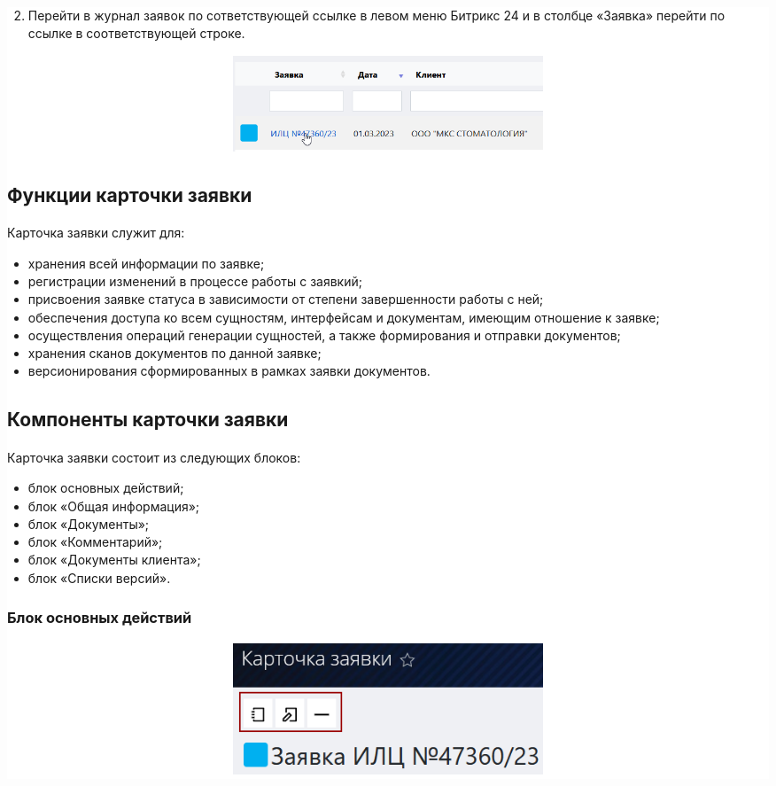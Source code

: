 2. Перейти в журнал заявок по сответствующей ссылке в левом меню Битрикс 24 и в столбце «Заявка» перейти по ссылке в соответствующей строке.
<p align=center>
<img src="png/2.png" width=350>
</p>

## Функции карточки заявки

Карточка заявки служит для:
* хранения всей информации по заявке;
* регистрации изменений в процессе работы с заявкий;
* присвоения заявке статуса в зависимости от степени завершенности работы с ней;
* обеспечения доступа ко всем сущностям, интерфейсам и документам, имеющим отношение к заявке;
* осуществления операций генерации сущностей, а также формирования и отправки документов;
* хранения сканов документов по данной заявке;
* версионирования сформированных в рамках заявки документов. 

## Компоненты карточки заявки

Карточка заявки состоит из следующих блоков:
* блок основных действий;
* блок «Общая информация»;
* блок «Документы»;
* блок «Комментарий»;
* блок «Документы клиента»;
* блок «Списки версий».

### Блок основных действий
<p align=center>
<img src="png/3.png" width=350>
</p>
